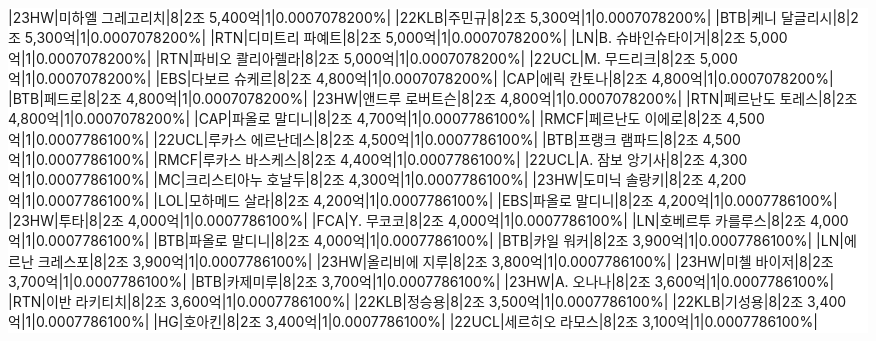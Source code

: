 |23HW|미하엘 그레고리치|8|2조 5,400억|1|0.0007078200%|
|22KLB|주민규|8|2조 5,300억|1|0.0007078200%|
|BTB|케니 달글리시|8|2조 5,300억|1|0.0007078200%|
|RTN|디미트리 파예트|8|2조 5,000억|1|0.0007078200%|
|LN|B. 슈바인슈타이거|8|2조 5,000억|1|0.0007078200%|
|RTN|파비오 콸리아렐라|8|2조 5,000억|1|0.0007078200%|
|22UCL|M. 무드리크|8|2조 5,000억|1|0.0007078200%|
|EBS|다보르 슈케르|8|2조 4,800억|1|0.0007078200%|
|CAP|에릭 칸토나|8|2조 4,800억|1|0.0007078200%|
|BTB|페드로|8|2조 4,800억|1|0.0007078200%|
|23HW|앤드루 로버트슨|8|2조 4,800억|1|0.0007078200%|
|RTN|페르난도 토레스|8|2조 4,800억|1|0.0007078200%|
|CAP|파올로 말디니|8|2조 4,700억|1|0.0007786100%|
|RMCF|페르난도 이에로|8|2조 4,500억|1|0.0007786100%|
|22UCL|루카스 에르난데스|8|2조 4,500억|1|0.0007786100%|
|BTB|프랭크 램파드|8|2조 4,500억|1|0.0007786100%|
|RMCF|루카스 바스케스|8|2조 4,400억|1|0.0007786100%|
|22UCL|A. 잠보 앙기사|8|2조 4,300억|1|0.0007786100%|
|MC|크리스티아누 호날두|8|2조 4,300억|1|0.0007786100%|
|23HW|도미닉 솔랑키|8|2조 4,200억|1|0.0007786100%|
|LOL|모하메드 살라|8|2조 4,200억|1|0.0007786100%|
|EBS|파올로 말디니|8|2조 4,200억|1|0.0007786100%|
|23HW|투타|8|2조 4,000억|1|0.0007786100%|
|FCA|Y. 무코코|8|2조 4,000억|1|0.0007786100%|
|LN|호베르투 카를루스|8|2조 4,000억|1|0.0007786100%|
|BTB|파올로 말디니|8|2조 4,000억|1|0.0007786100%|
|BTB|카일 워커|8|2조 3,900억|1|0.0007786100%|
|LN|에르난 크레스포|8|2조 3,900억|1|0.0007786100%|
|23HW|올리비에 지루|8|2조 3,800억|1|0.0007786100%|
|23HW|미첼 바이저|8|2조 3,700억|1|0.0007786100%|
|BTB|카제미루|8|2조 3,700억|1|0.0007786100%|
|23HW|A. 오나나|8|2조 3,600억|1|0.0007786100%|
|RTN|이반 라키티치|8|2조 3,600억|1|0.0007786100%|
|22KLB|정승용|8|2조 3,500억|1|0.0007786100%|
|22KLB|기성용|8|2조 3,400억|1|0.0007786100%|
|HG|호아킨|8|2조 3,400억|1|0.0007786100%|
|22UCL|세르히오 라모스|8|2조 3,100억|1|0.0007786100%|